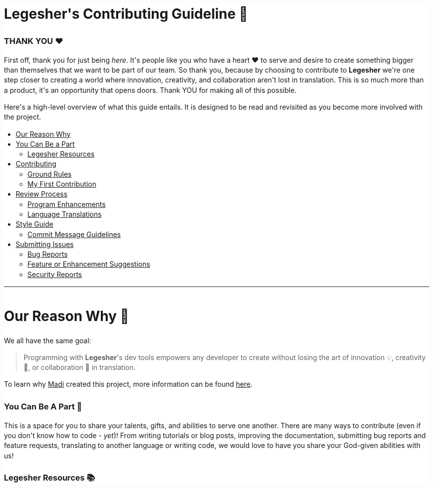 # Legesher's Contributing Guideline 👐



### THANK YOU :heart:

First off, thank you for just being _here_. It's people like you who have a heart ❤️ to serve and desire to create something bigger than themselves that we want to be part of our team. So thank you, because by choosing to contribute to **Legesher** we're one step closer to creating a world where innovation, creativity, and collaboration aren't lost in translation. This is so much more than a product, it's an opportunity that opens doors. Thank YOU for making all of this possible.

Here's a high-level overview of what this guide entails. It is designed to be read and revisited as you become more involved with the project.

- [Our Reason Why](#our-reason-why-)
- [You Can Be a Part](#you-can-be-a-part-handshake)
  - [Legesher Resources](#legesher-resources-)
- [Contributing](#contributing-)
  - [Ground Rules](#ground-rules-)
  - [My First Contribution](#my-first-contribution-)
- [Review Process](#review-process-)
  - [Program Enhancements](#program-enhancements-)
  - [Language Translations](#language-translations-loudspeaker)
- [Style Guide](#style-guide-)
  - [Commit Message Guidelines](#commit-message-guidelines-)
- [Submitting Issues](#submitting-issues-%EF%B8%8F)
  - [Bug Reports](#bug-reports-bug)
  - [Feature or Enhancement Suggestions](#feature-or-enhancement-suggestions-)
  - [Security Reports](#security-reports-police_car)

---

# Our Reason Why 🔑

We all have the same goal:

> Programming with **Legesher**'s dev tools empowers any developer to create without losing the art of innovation 💡, creativity 🎨, or collaboration 🤝 in translation.

To learn why [Madi](https://www.instagram.com/withmadico/) created this project, more information can be found [here](https://github.com/legesher/legesher-docs/blob/master/guide/legesher/the-reason-why.md).

### You Can Be A Part :handshake:

This is a space for you to share your talents, gifts, and abilities to serve one another. There are many ways to contribute (even if you don't know how to code - _yet_)! From writing tutorials or blog posts, improving the documentation, submitting bug reports and feature requests, translating to another language or writing code, we would love to have you share your God-given abilities with us!

### Legesher Resources 📚
